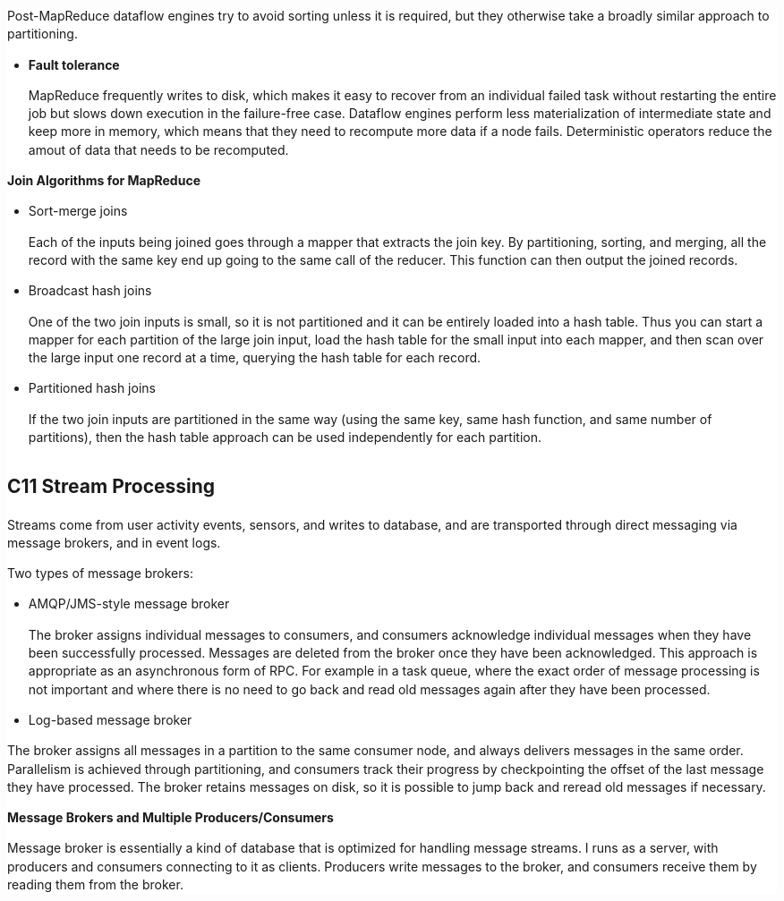   Post-MapReduce dataflow engines try to avoid sorting unless it is required, but they otherwise take a broadly similar approach to partitioning.

- **Fault tolerance**

  MapReduce frequently writes to disk, which makes it easy to recover from an individual failed task without restarting the entire job but slows down execution in the failure-free case. Dataflow engines perform less materialization of intermediate state and keep more in memory, which means that they need to recompute more data if a node fails. Deterministic operators reduce the amout of data that needs to be recomputed.

**Join Algorithms for MapReduce**

- Sort-merge joins

  Each of the inputs being joined goes through a mapper that extracts the join key. By partitioning, sorting, and merging, all the record with the same key end up going to the same call of the reducer. This function can then output the joined records.

- Broadcast hash joins

  One of the two join inputs is small, so it is not partitioned and it can be entirely loaded into a hash table. Thus you can start a mapper for each partition of the large join input, load the hash table for the small input into each mapper, and then scan over the large input one record at a time, querying the hash table for each record.

- Partitioned hash joins

  If the two join inputs are partitioned in the same way (using the same key, same hash function, and same number of partitions), then the hash table approach can be used independently for each partition.

## C11 Stream Processing

Streams come from user activity events, sensors, and writes to database, and are transported through direct messaging via message brokers, and in event logs.

Two types of message brokers:

- AMQP/JMS-style message broker

  The broker assigns individual messages to consumers, and consumers acknowledge individual messages when they have been successfully processed. Messages are deleted from the broker once they have been acknowledged. This approach is appropriate as an asynchronous form of RPC. For example in a task queue, where the exact order of message processing is not important and where there is no need to go back and read old messages again after they have been processed.

- Log-based message broker

 The broker assigns all messages in a partition to the same consumer node, and always delivers messages in the same order. Parallelism is achieved through partitioning, and consumers track their progress by checkpointing the offset of the last message they have processed. The broker retains messages on disk, so it is possible to jump back and reread old messages if necessary.

**Message Brokers and Multiple Producers/Consumers**

Message broker is essentially a kind of database that is optimized for handling message streams. I runs as a server, with producers and consumers connecting to it as clients. Producers write messages to the broker, and consumers receive them by reading them from the broker.
